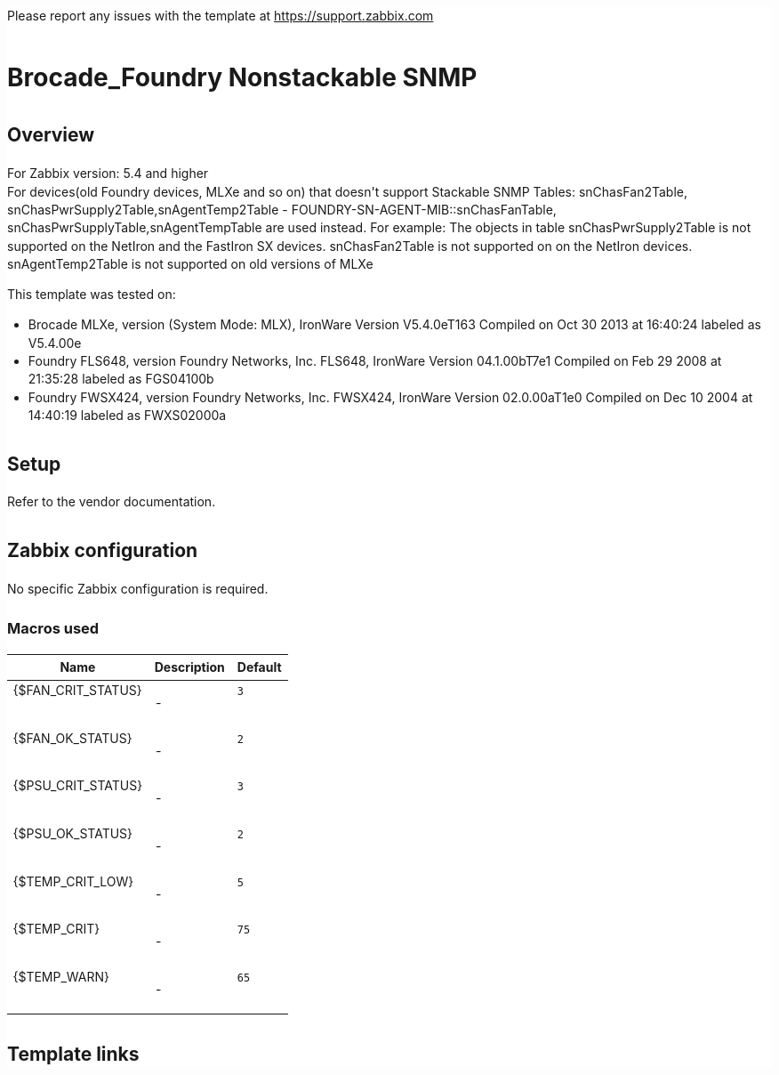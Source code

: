 Please report any issues with the template at https://support.zabbix.com

# Brocade_Foundry Nonstackable SNMP

## Overview

For Zabbix version: 5.4 and higher  
For devices(old Foundry devices, MLXe and so on) that doesn't support Stackable SNMP Tables: snChasFan2Table, snChasPwrSupply2Table,snAgentTemp2Table -
FOUNDRY-SN-AGENT-MIB::snChasFanTable, snChasPwrSupplyTable,snAgentTempTable are used instead.
For example:
The objects in table snChasPwrSupply2Table is not supported on the NetIron and the FastIron SX devices.
snChasFan2Table is not supported on  on the NetIron devices.
snAgentTemp2Table is not supported on old versions of MLXe

This template was tested on:

- Brocade MLXe, version (System Mode: MLX), IronWare Version V5.4.0eT163 Compiled on Oct 30 2013 at 16:40:24 labeled as V5.4.00e
- Foundry FLS648, version Foundry Networks, Inc. FLS648, IronWare Version 04.1.00bT7e1 Compiled on Feb 29 2008 at 21:35:28 labeled as FGS04100b
- Foundry FWSX424, version Foundry Networks, Inc. FWSX424, IronWare Version 02.0.00aT1e0 Compiled on Dec 10 2004 at 14:40:19 labeled as FWXS02000a

## Setup

Refer to the vendor documentation.

## Zabbix configuration

No specific Zabbix configuration is required.

### Macros used

| Name               | Description | Default |
|--------------------|-------------|---------|
| {$FAN_CRIT_STATUS} | <p>-</p>    | `3`     |
| {$FAN_OK_STATUS}   | <p>-</p>    | `2`     |
| {$PSU_CRIT_STATUS} | <p>-</p>    | `3`     |
| {$PSU_OK_STATUS}   | <p>-</p>    | `2`     |
| {$TEMP_CRIT_LOW}   | <p>-</p>    | `5`     |
| {$TEMP_CRIT}       | <p>-</p>    | `75`    |
| {$TEMP_WARN}       | <p>-</p>    | `65`    |

## Template links
